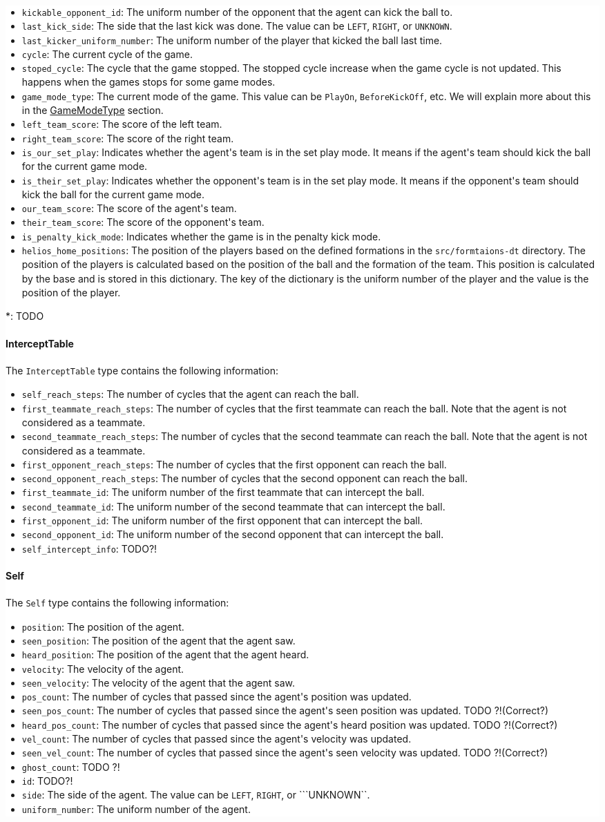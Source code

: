 - ```kickable_opponent_id```: The uniform number of the opponent that the agent can kick the ball to.
- ```last_kick_side```: The side that the last kick was done. The value can be ```LEFT```, ```RIGHT```, or ```UNKNOWN```.
- ```last_kicker_uniform_number```: The uniform number of the player that kicked the ball last time.
- ```cycle```: The current cycle of the game.
- ```stoped_cycle```: The cycle that the game stopped. The stopped cycle increase when the game cycle is not updated. This happens when the games stops for some game modes.
- ```game_mode_type```: The current mode of the game. This value can be ```PlayOn```, ```BeforeKickOff```, etc. We will explain more about this in the [GameModeType](#GameModeType) section.
- ```left_team_score```: The score of the left team.
- ```right_team_score```: The score of the right team.
- ```is_our_set_play```: Indicates whether the agent's team is in the set play mode. It means if the agent's team should kick the ball for the current game mode.
- ```is_their_set_play```: Indicates whether the opponent's team is in the set play mode. It means if the opponent's team should kick the ball for the current game mode.
- ```our_team_score```: The score of the agent's team.
- ```their_team_score```: The score of the opponent's team.
- ```is_penalty_kick_mode```: Indicates whether the game is in the penalty kick mode.
- ```helios_home_positions```: The position of the players based on the defined formations in the ```src/formtaions-dt``` directory. The position of the players is calculated based on the position of the ball and the formation of the team. This position is calculated by the base and is stored in this dictionary. The key of the dictionary is the uniform number of the player and the value is the position of the player.

*: TODO

#### InterceptTable
The ```InterceptTable``` type contains the following information:
- ```self_reach_steps```: The number of cycles that the agent can reach the ball.
- ```first_teammate_reach_steps```: The number of cycles that the first teammate can reach the ball. Note that the agent is not considered as a teammate.
- ```second_teammate_reach_steps```: The number of cycles that the second teammate can reach the ball. Note that the agent is not considered as a teammate.
- ```first_opponent_reach_steps```: The number of cycles that the first opponent can reach the ball.
- ```second_opponent_reach_steps```: The number of cycles that the second opponent can reach the ball.
- ```first_teammate_id```: The uniform number of the first teammate that can intercept the ball.
- ```second_teammate_id```: The uniform number of the second teammate that can intercept the ball.
- ```first_opponent_id```: The uniform number of the first opponent that can intercept the ball.
- ```second_opponent_id```: The uniform number of the second opponent that can intercept the ball.
- ```self_intercept_info```: TODO?!

#### Self
The ```Self``` type contains the following information:
- ```position```: The position of the agent.
- ```seen_position```: The position of the agent that the agent saw.
- ```heard_position```: The position of the agent that the agent heard.
- ```velocity```: The velocity of the agent.
- ```seen_velocity```: The velocity of the agent that the agent saw.
- ```pos_count```: The number of cycles that passed since the agent's position was updated.
- ```seen_pos_count```: The number of cycles that passed since the agent's seen position was updated. TODO ?!(Correct?)
- ```heard_pos_count```: The number of cycles that passed since the agent's heard position was updated. TODO ?!(Correct?)
- ```vel_count```: The number of cycles that passed since the agent's velocity was updated.
- ```seen_vel_count```: The number of cycles that passed since the agent's seen velocity was updated. TODO ?!(Correct?)
- ```ghost_count```: TODO ?!
- ```id```: TODO?!
- ```side```: The side of the agent. The value can be ```LEFT```, ```RIGHT```, or ```UNKNOWN``.
- ```uniform_number```: The uniform number of the agent.